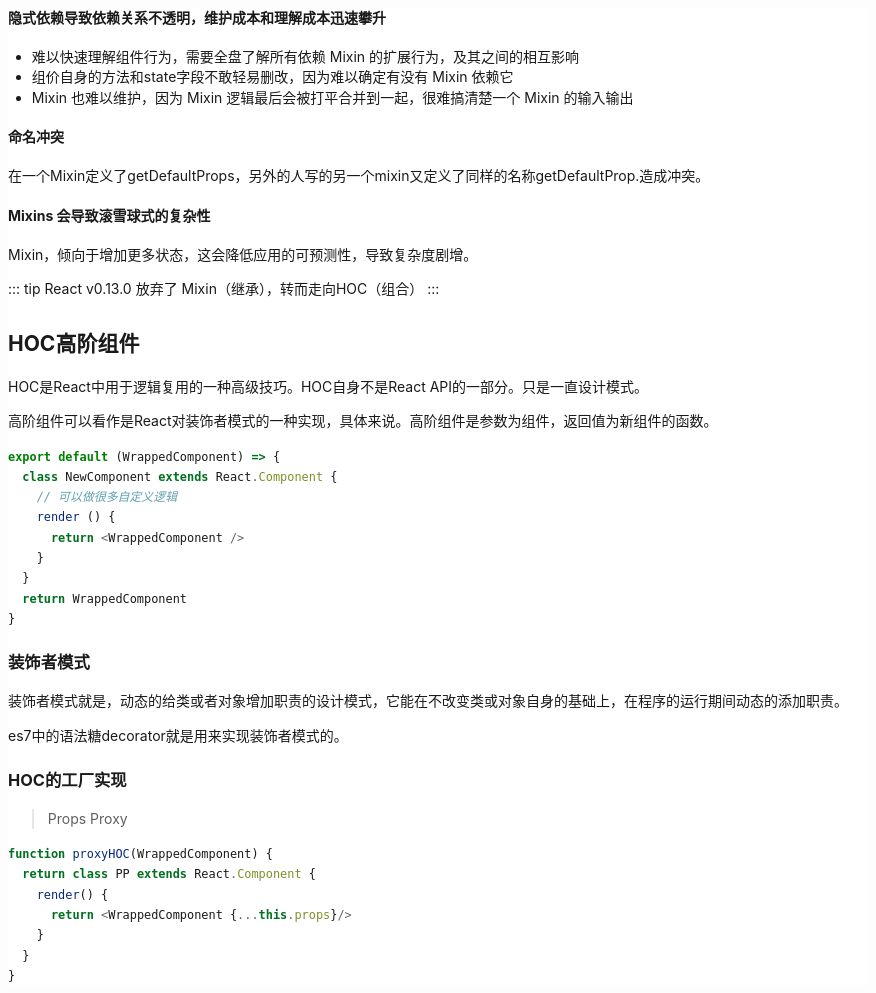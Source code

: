 #### 隐式依赖导致依赖关系不透明，维护成本和理解成本迅速攀升

- 难以快速理解组件行为，需要全盘了解所有依赖 Mixin 的扩展行为，及其之间的相互影响
- 组价自身的方法和state字段不敢轻易删改，因为难以确定有没有 Mixin 依赖它
- Mixin 也难以维护，因为 Mixin 逻辑最后会被打平合并到一起，很难搞清楚一个 Mixin 的输入输出

#### 命名冲突

在一个Mixin定义了getDefaultProps，另外的人写的另一个mixin又定义了同样的名称getDefaultProp.造成冲突。

#### Mixins 会导致滚雪球式的复杂性

Mixin，倾向于增加更多状态，这会降低应用的可预测性，导致复杂度剧增。

::: tip
React v0.13.0 放弃了 Mixin（继承），转而走向HOC（组合）
:::

## HOC高阶组件

HOC是React中用于逻辑复用的一种高级技巧。HOC自身不是React API的一部分。只是一直设计模式。

高阶组件可以看作是React对装饰者模式的一种实现，具体来说。高阶组件是参数为组件，返回值为新组件的函数。

```javascript
export default (WrappedComponent) => {
  class NewComponent extends React.Component {
    // 可以做很多自定义逻辑
    render () {
      return <WrappedComponent />
    }
  }
  return WrappedComponent
}
```

### 装饰者模式

装饰者模式就是，动态的给类或者对象增加职责的设计模式，它能在不改变类或对象自身的基础上，在程序的运行期间动态的添加职责。

es7中的语法糖decorator就是用来实现装饰者模式的。

### HOC的工厂实现

> Props Proxy

```javascript
function proxyHOC(WrappedComponent) {
  return class PP extends React.Component {
    render() {
      return <WrappedComponent {...this.props}/>
    }
  }
}
```
